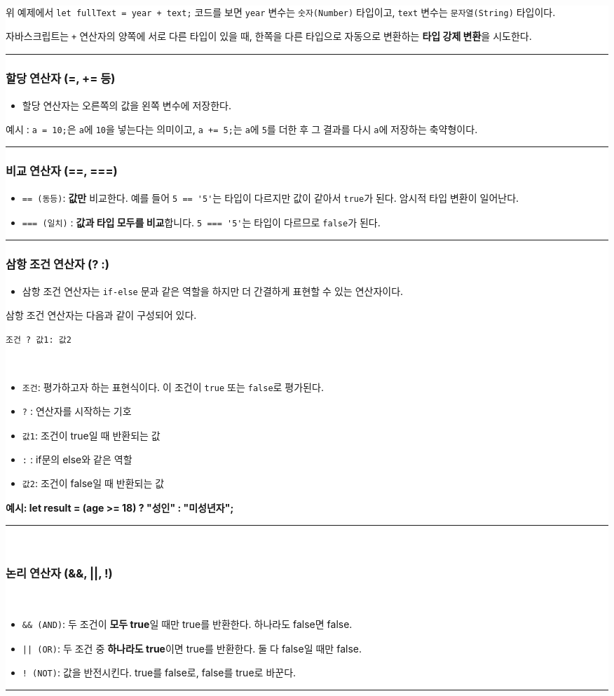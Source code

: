 위 예제에서 `let fullText = year + text;` 코드를 보면 `year` 변수는 `숫자(Number)` 타입이고, `text` 변수는 `문자열(String)` 타입이다.

자바스크립트는 `+` 연산자의 양쪽에 서로 다른 타입이 있을 때, 한쪽을 다른 타입으로 자동으로 변환하는 **타입 강제 변환**을 시도한다.

---

### 할당 연산자 (=, += 등)

- 할당 연산자는 오른쪽의 값을 왼쪽 변수에 저장한다.

예시 : `a = 10;`은 `a`에 `10`을 넣는다는 의미이고, `a += 5;`는 `a`에 `5`를 더한 후 그 결과를 다시 `a`에 저장하는 축약형이다.

---

### 비교 연산자 (==, ===)

- `== (동등)`: **값만** 비교한다. 예를 들어 `5 == '5'`는 타입이 다르지만 값이 같아서 `true`가 된다. 암시적 타입 변환이 일어난다.

- `=== (일치)` : **값과 타입 모두를 비교**합니다. `5 === '5'`는 타입이 다르므로 `false`가 된다.

---

### 삼항 조건 연산자 (? :)

- 삼항 조건 연산자는 `if-else` 문과 같은 역할을 하지만 더 간결하게 표현할 수 있는 연산자이다.

삼항 조건 연산자는 다음과 같이 구성되어 있다.

```
조건 ? 값1: 값2
```

<br>

- `조건`: 평가하고자 하는 표현식이다. 이 조건이 `true` 또는 `false`로 평가된다.

- `?` : 연산자를 시작하는 기호

- `값1`: 조건이 true일 때 반환되는 값

- `:` : if문의 else와 같은 역할

- `값2`: 조건이 false일 때 반환되는 값

**예시: let result = (age >= 18) ? "성인" : "미성년자";**

---

<br>

### 논리 연산자 (&&, ||, !)

<br>

- `&& (AND)`: 두 조건이 **모두 true**일 때만 true를 반환한다. 하나라도 false면 false.

- `|| (OR)`: 두 조건 중 **하나라도 true**이면 true를 반환한다. 둘 다 false일 때만 false.

- `! (NOT)`: 값을 반전시킨다. true를 false로, false를 true로 바꾼다.

---
